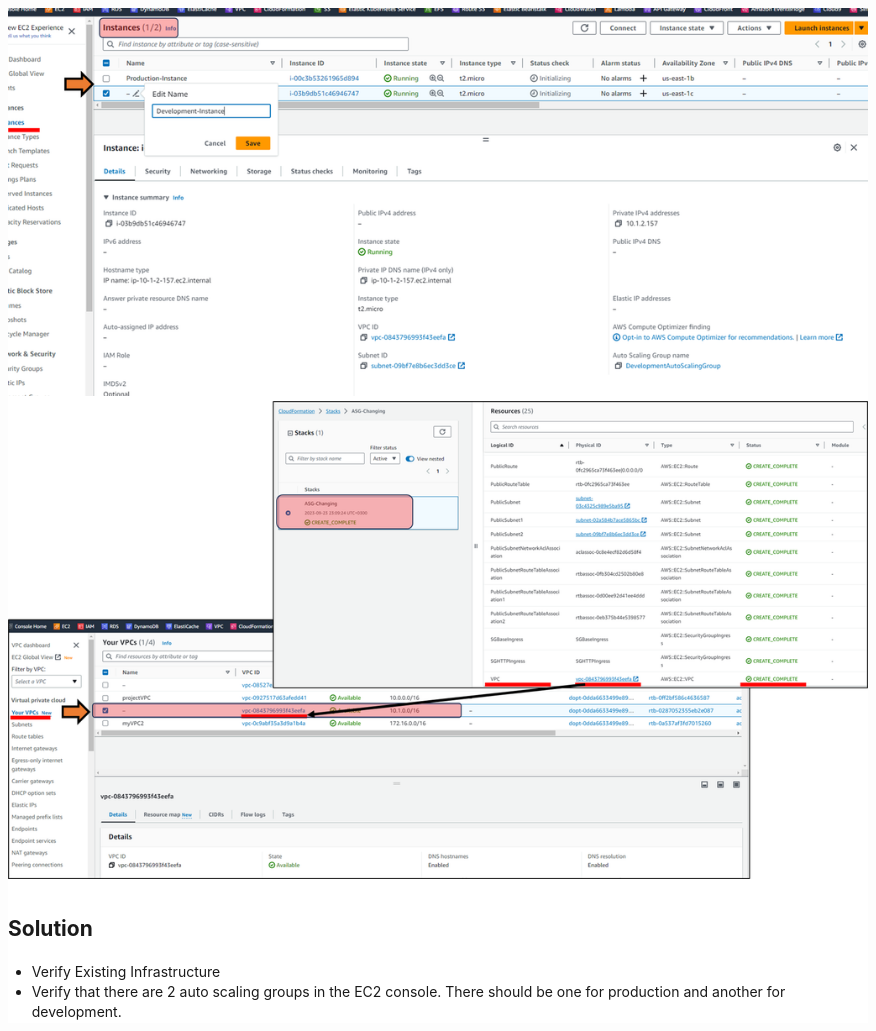 ![Alt text](images/image-6.png)
![Alt text](images/image-7.png)

## Solution

* Verify Existing Infrastructure
* Verify that there are 2 auto scaling groups in the EC2 console. There should be one for production and another for development.
